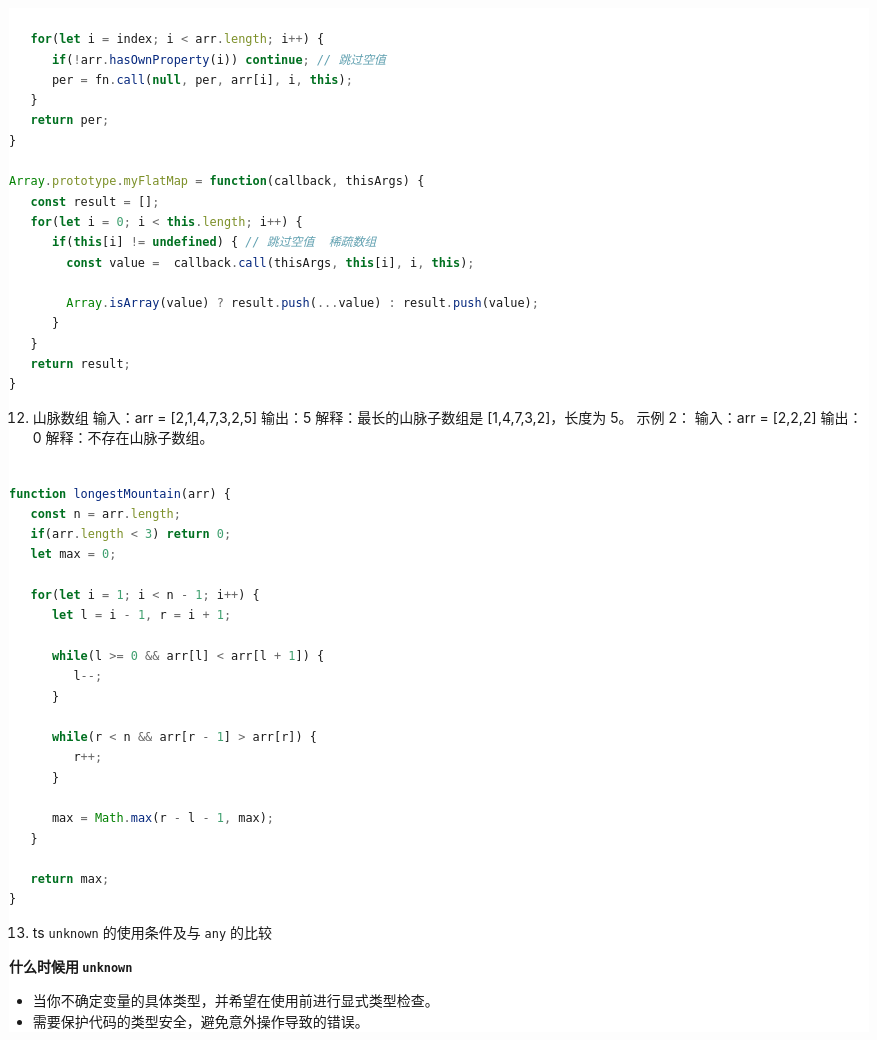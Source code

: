 ```js

   for(let i = index; i < arr.length; i++) {
      if(!arr.hasOwnProperty(i)) continue; // 跳过空值
      per = fn.call(null, per, arr[i], i, this);
   }
   return per;
}

Array.prototype.myFlatMap = function(callback, thisArgs) {
   const result = [];
   for(let i = 0; i < this.length; i++) {
      if(this[i] != undefined) { // 跳过空值  稀疏数组
        const value =  callback.call(thisArgs, this[i], i, this);

        Array.isArray(value) ? result.push(...value) : result.push(value);
      }
   }
   return result;
}

```

12. 山脉数组 输入：arr = [2,1,4,7,3,2,5] 输出：5 解释：最长的山脉子数组是 [1,4,7,3,2]，长度为 5。 示例 2： 输入：arr = [2,2,2] 输出：0 解释：不存在山脉子数组。

```js

function longestMountain(arr) {
   const n = arr.length;
   if(arr.length < 3) return 0;
   let max = 0;

   for(let i = 1; i < n - 1; i++) {
      let l = i - 1, r = i + 1;

      while(l >= 0 && arr[l] < arr[l + 1]) {
         l--;
      }

      while(r < n && arr[r - 1] > arr[r]) {
         r++;
      }

      max = Math.max(r - l - 1, max);
   }

   return max;
}
```

13. ts `unknown` 的使用条件及与 `any` 的比较

**什么时候用 `unknown`**
- 当你不确定变量的具体类型，并希望在使用前进行显式类型检查。
- 需要保护代码的类型安全，避免意外操作导致的错误。
